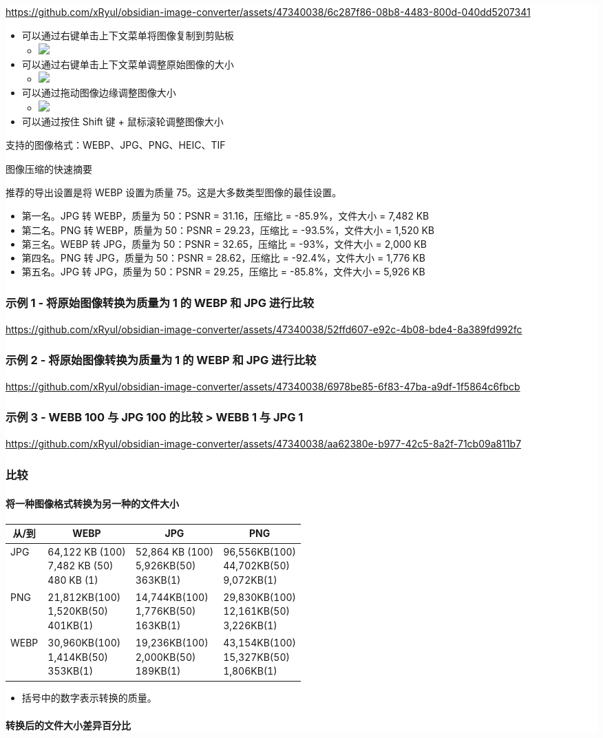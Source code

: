   <https://github.com/xRyul/obsidian-image-converter/assets/47340038/6c287f86-08b8-4483-800d-040dd5207341>

- 可以通过右键单击上下文菜单将图像复制到剪贴板
  - <img src="https://github.com/xRyul/obsidian-image-converter/assets/47340038/2034a444-cd49-4ce0-af98-745694ba4986" width="600px">
- 可以通过右键单击上下文菜单调整原始图像的大小
  - <img src="https://github.com/xRyul/obsidian-image-converter/assets/47340038/3367b41c-63fa-4a1c-a616-8561e467eef7" width="600px">
- 可以通过拖动图像边缘调整图像大小
  - <img src="https://github.com/xRyul/obsidian-image-converter/assets/47340038/5724c6e9-19d4-4eaf-a559-1168f6557a14" width="600px">
- 可以通过按住 Shift 键 + 鼠标滚轮调整图像大小

支持的图像格式：WEBP、JPG、PNG、HEIC、TIF

图像压缩的快速摘要

推荐的导出设置是将 WEBP 设置为质量 75。这是大多数类型图像的最佳设置。

- 第一名。JPG 转 WEBP，质量为 50：PSNR = 31.16，压缩比 = -85.9%，文件大小 = 7,482 KB
- 第二名。PNG 转 WEBP，质量为 50：PSNR = 29.23，压缩比 = -93.5%，文件大小 = 1,520 KB
- 第三名。WEBP 转 JPG，质量为 50：PSNR = 32.65，压缩比 = -93%，文件大小 = 2,000 KB
- 第四名。PNG 转 JPG，质量为 50：PSNR = 28.62，压缩比 = -92.4%，文件大小 = 1,776 KB
- 第五名。JPG 转 JPG，质量为 50：PSNR = 29.25，压缩比 = -85.8%，文件大小 = 5,926 KB

### 示例 1 - 将原始图像转换为质量为 1 的 WEBP 和 JPG 进行比较

<https://github.com/xRyul/obsidian-image-converter/assets/47340038/52ffd607-e92c-4b08-bde4-8a389fd992fc>

### 示例 2 - 将原始图像转换为质量为 1 的 WEBP 和 JPG 进行比较

<https://github.com/xRyul/obsidian-image-converter/assets/47340038/6978be85-6f83-47ba-a9df-1f5864c6fbcb>

### 示例 3 - WEBB 100 与 JPG 100 的比较 > WEBB 1 与 JPG 1

<https://github.com/xRyul/obsidian-image-converter/assets/47340038/aa62380e-b977-42c5-8a2f-71cb09a811b7>

### 比较

#### 将一种图像格式转换为另一种的文件大小

| 从/到 | WEBP | JPG | PNG |
| --- | --- | --- | --- |
| JPG | 64,122 KB (100) <br> 7,482 KB (50) <br> 480 KB (1)|52,864 KB (100)<br>5,926KB(50)<br>363KB(1)|96,556KB(100)<br>44,702KB(50)<br>9,072KB(1)|
| PNG |21,812KB(100)<br>1,520KB(50)<br>401KB(1)|14,744KB(100)<br>1,776KB(50)<br>163KB(1)|29,830KB(100)<br>12,161KB(50)<br>3,226KB(1)|
| WEBP |30,960KB(100)<br>1,414KB(50)<br>353KB(1)|19,236KB(100)<br>2,000KB(50)<br>189KB(1)|43,154KB(100)<br>15,327KB(50)<br>1,806KB(1)|

- 括号中的数字表示转换的质量。

#### 转换后的文件大小差异百分比
